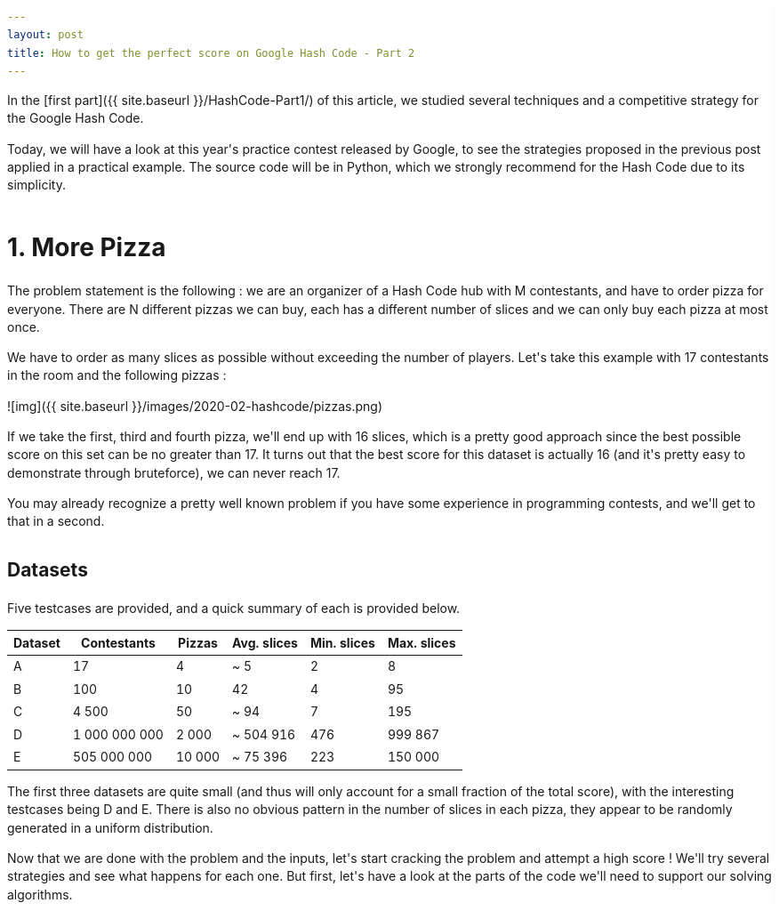 ```yaml
---
layout: post
title: How to get the perfect score on Google Hash Code - Part 2
---
```


In the [first part]({{ site.baseurl }}/HashCode-Part1/) of this article, we studied several techniques and a competitive strategy for the Google Hash Code.

Today, we will have a look at this year's practice contest released by Google, to see the strategies proposed in the previous post applied in a practical example. The source code will be in Python, which we strongly recommend for the Hash Code due to its simplicity.

# 1. More Pizza

The problem statement is the following : we are an organizer of a Hash Code hub with M contestants, and have to order pizza for everyone. There are N different pizzas we can buy, each has a different number of slices and we can only buy each pizza at most once.

We have to order as many slices as possible without exceeding the number of players. Let's take this example with 17 contestants in the room and the following pizzas :

![img]({{ site.baseurl }}/images/2020-02-hashcode/pizzas.png)

If we take the first, third and fourth pizza, we'll end up with 16 slices, which is a pretty good approach since the best possible score on this set can be no greater than 17. It turns out that the best score for this dataset is actually 16 (and it's pretty easy to demonstrate through bruteforce), we can never reach 17.

You may already recognize a pretty well known problem if you have some experience in programming contests, and we'll get to that in a second.

## Datasets

Five testcases are provided, and a quick summary of each is provided below.

| Dataset | Contestants   | Pizzas | Avg. slices | Min. slices | Max. slices |
|---------|---------------|--------|-------------|-------------|-------------|
| A       | 17            | 4      | ~ 5         | 2           | 8           |
| B       | 100           | 10     | 42          | 4           | 95          |
| C       | 4 500         | 50     | ~ 94        | 7           | 195         |
| D       | 1 000 000 000 | 2 000  | ~ 504 916   | 476         | 999 867     |
| E       | 505 000 000   | 10 000 | ~ 75 396    | 223         | 150 000     |

The first three datasets are quite small (and thus will only account for a small fraction of the total score), with the interesting testcases being D and E. There is also no obvious pattern in the number of slices in each pizza, they appear to be randomly generated in a uniform distribution.

Now that we are done with the problem and the inputs, let's start cracking the problem and attempt a high score ! We'll try several strategies and see what happens for each one. But first, let's have a look at the parts of the code we'll need to support our solving algorithms.
